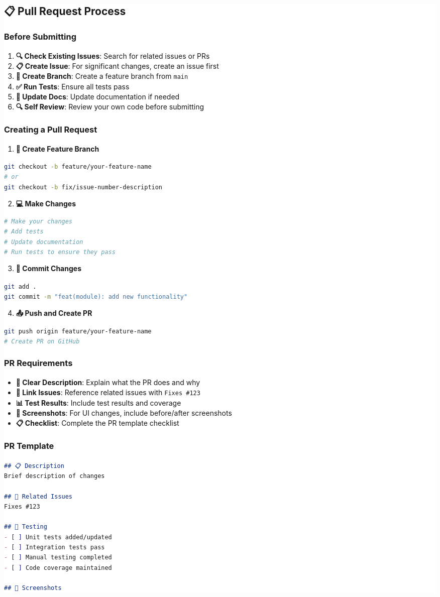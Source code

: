
## 📋 Pull Request Process

### Before Submitting

1. **🔍 Check Existing Issues**: Search for related issues or PRs
2. **📋 Create Issue**: For significant changes, create an issue first
3. **🌿 Create Branch**: Create a feature branch from `main`
4. **✅ Run Tests**: Ensure all tests pass
5. **📝 Update Docs**: Update documentation if needed
6. **🔍 Self Review**: Review your own code before submitting

### Creating a Pull Request

1. **🌿 Create Feature Branch**

```bash
git checkout -b feature/your-feature-name
# or
git checkout -b fix/issue-number-description
```

2. **💻 Make Changes**

```bash
# Make your changes
# Add tests
# Update documentation
# Run tests to ensure they pass
```

3. **📝 Commit Changes**

```bash
git add .
git commit -m "feat(module): add new functionality"
```

4. **📤 Push and Create PR**

```bash
git push origin feature/your-feature-name
# Create PR on GitHub
```

### PR Requirements

- **📝 Clear Description**: Explain what the PR does and why
- **🔗 Link Issues**: Reference related issues with `Fixes #123`
- **📊 Test Results**: Include test results and coverage
- **📸 Screenshots**: For UI changes, include before/after screenshots
- **📋 Checklist**: Complete the PR template checklist

### PR Template

```markdown
## 📋 Description
Brief description of changes

## 🔗 Related Issues
Fixes #123

## 🧪 Testing
- [ ] Unit tests added/updated
- [ ] Integration tests pass
- [ ] Manual testing completed
- [ ] Code coverage maintained

## 📸 Screenshots
```